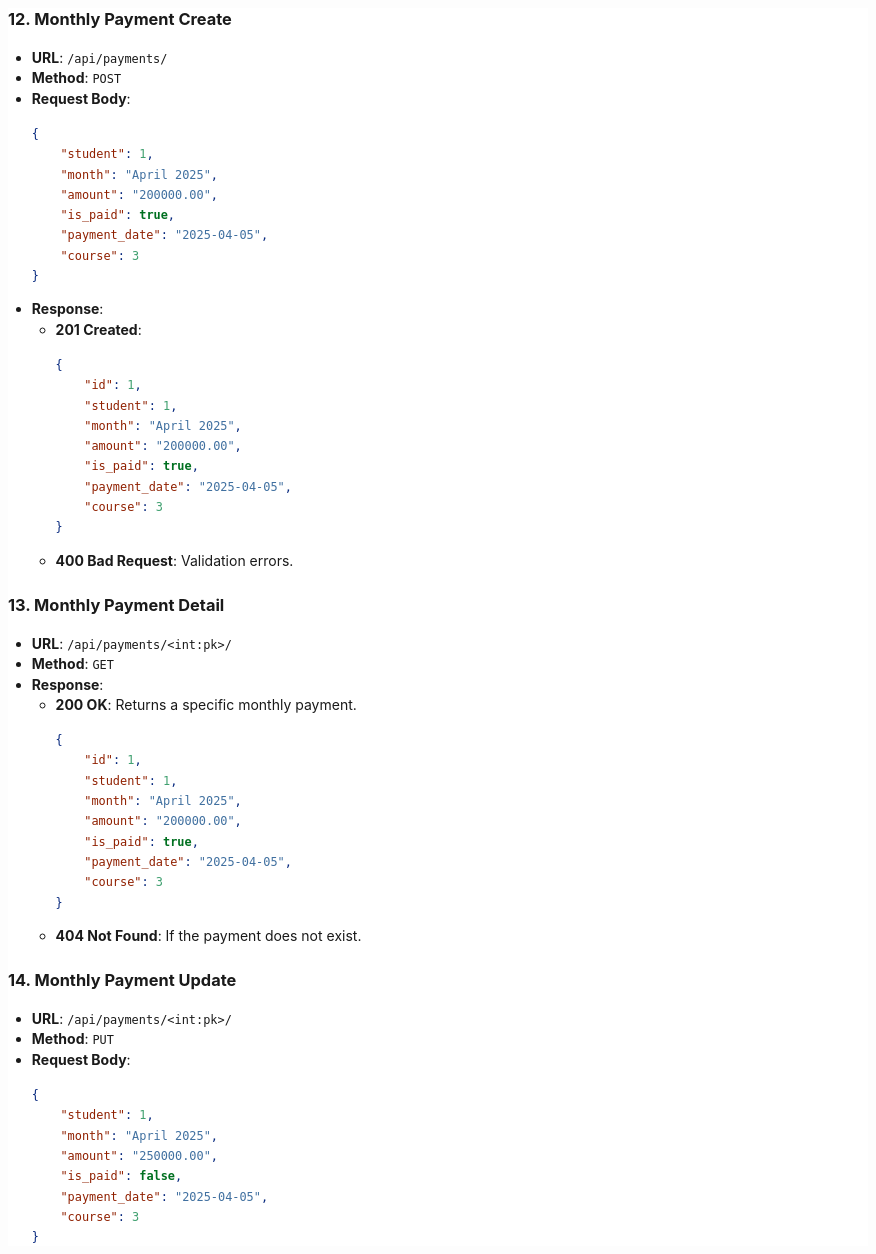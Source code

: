 ### 12. Monthly Payment Create

- **URL**: `/api/payments/`
- **Method**: `POST`
- **Request Body**:
  ```json
  {
      "student": 1,
      "month": "April 2025",
      "amount": "200000.00",
      "is_paid": true,
      "payment_date": "2025-04-05",
      "course": 3
  }
  ```
- **Response**:
  - **201 Created**:
    ```json
    {
        "id": 1,
        "student": 1,
        "month": "April 2025",
        "amount": "200000.00",
        "is_paid": true,
        "payment_date": "2025-04-05",
        "course": 3
    }
    ```
  - **400 Bad Request**: Validation errors.

### 13. Monthly Payment Detail

- **URL**: `/api/payments/<int:pk>/`
- **Method**: `GET`
- **Response**:
  - **200 OK**: Returns a specific monthly payment.
    ```json
    {
        "id": 1,
        "student": 1,
        "month": "April 2025",
        "amount": "200000.00",
        "is_paid": true,
        "payment_date": "2025-04-05",
        "course": 3
    }
    ```
  - **404 Not Found**: If the payment does not exist.

### 14. Monthly Payment Update

- **URL**: `/api/payments/<int:pk>/`
- **Method**: `PUT`
- **Request Body**:
  ```json
  {
      "student": 1,
      "month": "April 2025",
      "amount": "250000.00",
      "is_paid": false,
      "payment_date": "2025-04-05",
      "course": 3
  }
  ```